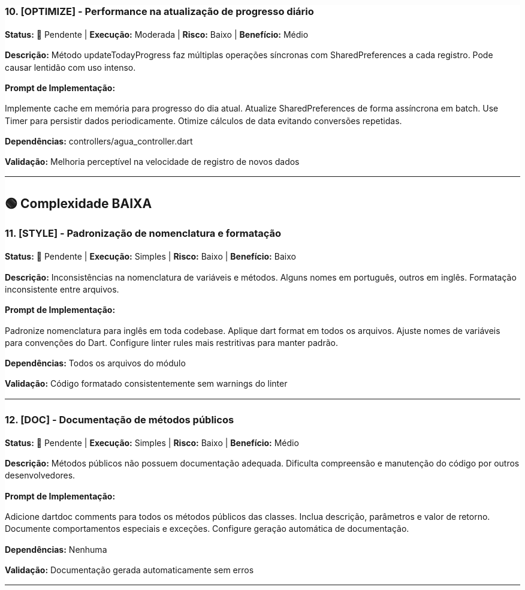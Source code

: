 
### 10. [OPTIMIZE] - Performance na atualização de progresso diário

**Status:** 🔴 Pendente | **Execução:** Moderada | **Risco:** Baixo | **Benefício:** Médio

**Descrição:** Método updateTodayProgress faz múltiplas operações síncronas 
com SharedPreferences a cada registro. Pode causar lentidão com uso intenso.

**Prompt de Implementação:**

Implemente cache em memória para progresso do dia atual. Atualize 
SharedPreferences de forma assíncrona em batch. Use Timer para persistir 
dados periodicamente. Otimize cálculos de data evitando conversões repetidas.

**Dependências:** controllers/agua_controller.dart

**Validação:** Melhoria perceptível na velocidade de registro de novos dados

---

## 🟢 Complexidade BAIXA

### 11. [STYLE] - Padronização de nomenclatura e formatação

**Status:** 🔴 Pendente | **Execução:** Simples | **Risco:** Baixo | **Benefício:** Baixo

**Descrição:** Inconsistências na nomenclatura de variáveis e métodos. Alguns 
nomes em português, outros em inglês. Formatação inconsistente entre arquivos.

**Prompt de Implementação:**

Padronize nomenclatura para inglês em toda codebase. Aplique dart format em 
todos os arquivos. Ajuste nomes de variáveis para convenções do Dart. 
Configure linter rules mais restritivas para manter padrão.

**Dependências:** Todos os arquivos do módulo

**Validação:** Código formatado consistentemente sem warnings do linter

---

### 12. [DOC] - Documentação de métodos públicos

**Status:** 🔴 Pendente | **Execução:** Simples | **Risco:** Baixo | **Benefício:** Médio

**Descrição:** Métodos públicos não possuem documentação adequada. Dificulta 
compreensão e manutenção do código por outros desenvolvedores.

**Prompt de Implementação:**

Adicione dartdoc comments para todos os métodos públicos das classes. Inclua 
descrição, parâmetros e valor de retorno. Documente comportamentos especiais 
e exceções. Configure geração automática de documentação.

**Dependências:** Nenhuma

**Validação:** Documentação gerada automaticamente sem erros

---